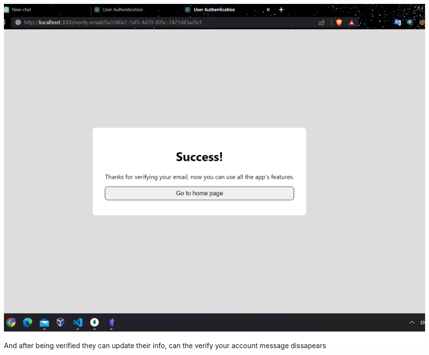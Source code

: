 ![verifyy](Assests/Verify.png)

And after being verified they can update their info, can the verify your account message dissapears